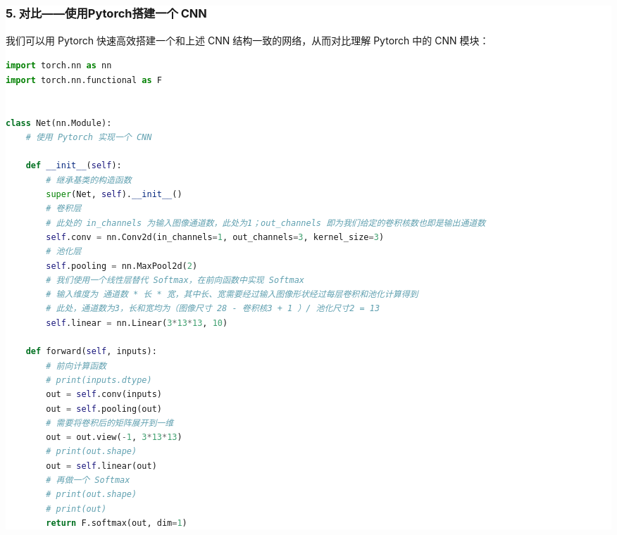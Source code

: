 ### 5. 对比——使用Pytorch搭建一个 CNN

我们可以用 Pytorch 快速高效搭建一个和上述 CNN 结构一致的网络，从而对比理解 Pytorch 中的 CNN 模块：

```python
import torch.nn as nn
import torch.nn.functional as F


class Net(nn.Module):
    # 使用 Pytorch 实现一个 CNN

    def __init__(self):
        # 继承基类的构造函数
        super(Net, self).__init__()
        # 卷积层
        # 此处的 in_channels 为输入图像通道数，此处为1；out_channels 即为我们给定的卷积核数也即是输出通道数
        self.conv = nn.Conv2d(in_channels=1, out_channels=3, kernel_size=3)
        # 池化层
        self.pooling = nn.MaxPool2d(2)
        # 我们使用一个线性层替代 Softmax，在前向函数中实现 Softmax
        # 输入维度为 通道数 * 长 * 宽，其中长、宽需要经过输入图像形状经过每层卷积和池化计算得到
        # 此处，通道数为3，长和宽均为（图像尺寸 28 - 卷积核3 + 1 ）/ 池化尺寸2 = 13
        self.linear = nn.Linear(3*13*13, 10)

    def forward(self, inputs):
        # 前向计算函数
        # print(inputs.dtype)
        out = self.conv(inputs)
        out = self.pooling(out)
        # 需要将卷积后的矩阵展开到一维
        out = out.view(-1, 3*13*13)
        # print(out.shape)
        out = self.linear(out)
        # 再做一个 Softmax
        # print(out.shape)
        # print(out)
        return F.softmax(out, dim=1)
```